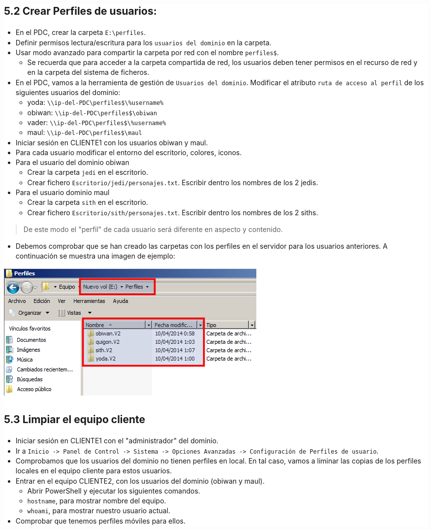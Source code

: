 ## 5.2 Crear Perfiles de usuarios:

* En el PDC, crear la carpeta `E:\perfiles`.
* Definir permisos lectura/escritura para los `usuarios del dominio` en la carpeta.
* Usar modo avanzado para compartir la carpeta por red con el nombre `perfiles$`.
    * Se recuerda que para acceder a la carpeta compartida de red, los usuarios
    deben tener permisos en el recurso de red y en la carpeta del sistema de ficheros.
* En el PDC, vamos a la herramienta de gestión de `Usuarios del dominio`. Modificar el atributo `ruta de acceso al perfil` de los siguientes usuarios del dominio:
    * yoda: `\\ip-del-PDC\perfiles$\%username%`
    * obiwan: `\\ip-del-PDC\perfiles$\obiwan`
    * vader: `\\ip-del-PDC\perfiles$\%username%`
    * maul: `\\ip-del-PDC\perfiles$\maul`
* Iniciar sesión en CLIENTE1 con los usuarios obiwan y maul.
* Para cada usuario modificar el entorno del escritorio, colores, iconos.
* Para el usuario del dominio obiwan
    * Crear la carpeta `jedi` en el escritorio.
    * Crear fichero `Escritorio/jedi/personajes.txt`. Escribir dentro los nombres de los 2 jedis.
* Para el usuario dominio maul
    * Crear la carpeta `sith` en el escritorio.
    * Crear fichero `Escritorio/sith/personajes.txt`. Escribir dentro los nombres de los 2 siths.

> De este modo el "perfil" de cada usuario será diferente en aspecto y contenido.

* Debemos comprobar que se han creado las carpetas con los perfiles en el servidor para los usuarios anteriores.
A continuación se muestra una imagen de ejemplo:

![pdc-perfiles](./files/pdc-perfiles.png)

## 5.3 Limpiar el equipo cliente

* Iniciar sesión en CLIENTE1 con el "administrador" del dominio.
* Ir a `Inicio -> Panel de Control -> Sistema -> Opciones Avanzadas -> Configuración de Perfiles de usuario`.
* Comprobamos que los usuarios del dominio no tienen perfiles en local. En tal caso, vamos a liminar las copias de los perfiles locales en el equipo cliente para estos usuarios.
* Entrar en el equipo CLIENTE2, con los usuarios del dominio (obiwan y maul). 
    * Abrir PowerShell y ejecutar los siguientes comandos.
    * `hostname`, para mostrar nombre del equipo.
    * `whoami`, para mostrar nuestro usuario actual.
* Comprobar que tenemos perfiles móviles para ellos.
